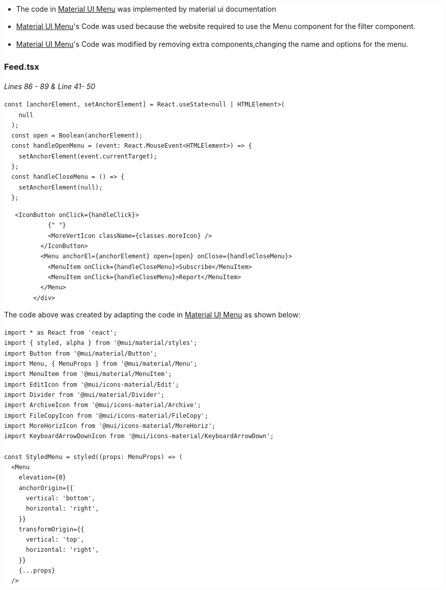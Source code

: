 
- The code in [Material UI Menu](https://mui.com/material-ui/react-menu/#max-height-menu) was implemented by material ui documentation

- [Material UI Menu](https://mui.com/material-ui/react-menu/#max-height-menu)'s Code was used because the website required to use the Menu component for the filter component.

- [Material UI Menu](https://mui.com/material-ui/react-menu/#max-height-menu)'s Code was modified by removing extra components,changing the name and options for the menu.

### Feed.tsx

_Lines 86 - 89_ _&_ _Line 41- 50_

```
const [anchorElement, setAnchorElement] = React.useState<null | HTMLElement>(
    null
  );
  const open = Boolean(anchorElement);
  const handleOpenMenu = (event: React.MouseEvent<HTMLElement>) => {
    setAnchorElement(event.currentTarget);
  };
  const handleCloseMenu = () => {
    setAnchorElement(null);
  };
```

```
   <IconButton onClick={handleClick}>
            {" "}
            <MoreVertIcon className={classes.moreIcon} />
          </IconButton>
          <Menu anchorEl={anchorElement} open={open} onClose={handleCloseMenu}>
            <MenuItem onClick={handleCloseMenu}>Subscribe</MenuItem>
            <MenuItem onClick={handleCloseMenu}>Report</MenuItem>
          </Menu>
        </div>
```

The code above was created by adapting the code in [Material UI Menu](https://mui.com/material-ui/react-menu/#customization) as shown below:

```
import * as React from 'react';
import { styled, alpha } from '@mui/material/styles';
import Button from '@mui/material/Button';
import Menu, { MenuProps } from '@mui/material/Menu';
import MenuItem from '@mui/material/MenuItem';
import EditIcon from '@mui/icons-material/Edit';
import Divider from '@mui/material/Divider';
import ArchiveIcon from '@mui/icons-material/Archive';
import FileCopyIcon from '@mui/icons-material/FileCopy';
import MoreHorizIcon from '@mui/icons-material/MoreHoriz';
import KeyboardArrowDownIcon from '@mui/icons-material/KeyboardArrowDown';

const StyledMenu = styled((props: MenuProps) => (
  <Menu
    elevation={0}
    anchorOrigin={{
      vertical: 'bottom',
      horizontal: 'right',
    }}
    transformOrigin={{
      vertical: 'top',
      horizontal: 'right',
    }}
    {...props}
  />
```